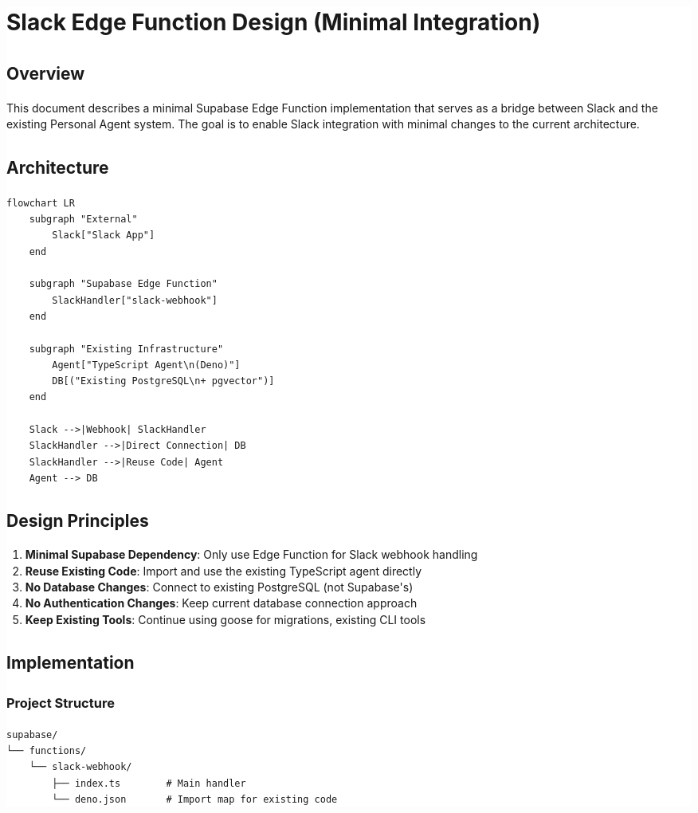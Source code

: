 # Slack Edge Function Design (Minimal Integration)

## Overview

This document describes a minimal Supabase Edge Function implementation that serves as a bridge between Slack and the existing Personal Agent system. The goal is to enable Slack integration with minimal changes to the current architecture.

## Architecture

```mermaid
flowchart LR
    subgraph "External"
        Slack["Slack App"]
    end
    
    subgraph "Supabase Edge Function"
        SlackHandler["slack-webhook"]
    end
    
    subgraph "Existing Infrastructure"
        Agent["TypeScript Agent\n(Deno)"]
        DB[("Existing PostgreSQL\n+ pgvector")]
    end
    
    Slack -->|Webhook| SlackHandler
    SlackHandler -->|Direct Connection| DB
    SlackHandler -->|Reuse Code| Agent
    Agent --> DB
```

## Design Principles

1. **Minimal Supabase Dependency**: Only use Edge Function for Slack webhook handling
2. **Reuse Existing Code**: Import and use the existing TypeScript agent directly
3. **No Database Changes**: Connect to existing PostgreSQL (not Supabase's)
4. **No Authentication Changes**: Keep current database connection approach
5. **Keep Existing Tools**: Continue using goose for migrations, existing CLI tools

## Implementation

### Project Structure
```
supabase/
└── functions/
    └── slack-webhook/
        ├── index.ts        # Main handler
        └── deno.json       # Import map for existing code
```
